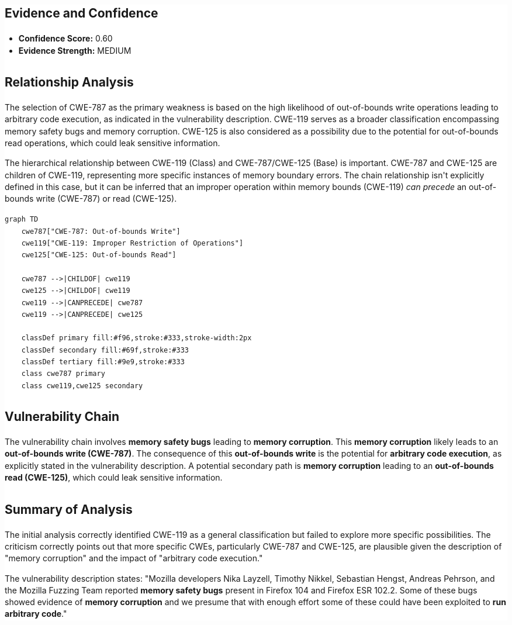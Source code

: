 ## Evidence and Confidence

*   **Confidence Score:** 0.60
*   **Evidence Strength:** MEDIUM

## Relationship Analysis
The selection of CWE-787 as the primary weakness is based on the high likelihood of out-of-bounds write operations leading to arbitrary code execution, as indicated in the vulnerability description. CWE-119 serves as a broader classification encompassing memory safety bugs and memory corruption. CWE-125 is also considered as a possibility due to the potential for out-of-bounds read operations, which could leak sensitive information.

The hierarchical relationship between CWE-119 (Class) and CWE-787/CWE-125 (Base) is important. CWE-787 and CWE-125 are children of CWE-119, representing more specific instances of memory boundary errors. The chain relationship isn't explicitly defined in this case, but it can be inferred that an improper operation within memory bounds (CWE-119) *can precede* an out-of-bounds write (CWE-787) or read (CWE-125).

```mermaid
graph TD
    cwe787["CWE-787: Out-of-bounds Write"]
    cwe119["CWE-119: Improper Restriction of Operations"]
    cwe125["CWE-125: Out-of-bounds Read"]
    
    cwe787 -->|CHILDOF| cwe119
    cwe125 -->|CHILDOF| cwe119
    cwe119 -->|CANPRECEDE| cwe787
    cwe119 -->|CANPRECEDE| cwe125
    
    classDef primary fill:#f96,stroke:#333,stroke-width:2px
    classDef secondary fill:#69f,stroke:#333
    classDef tertiary fill:#9e9,stroke:#333
    class cwe787 primary
    class cwe119,cwe125 secondary
```

## Vulnerability Chain
The vulnerability chain involves **memory safety bugs** leading to **memory corruption**. This **memory corruption** likely leads to an **out-of-bounds write (CWE-787)**. The consequence of this **out-of-bounds write** is the potential for **arbitrary code execution**, as explicitly stated in the vulnerability description. A potential secondary path is **memory corruption** leading to an **out-of-bounds read (CWE-125)**, which could leak sensitive information.

## Summary of Analysis
The initial analysis correctly identified CWE-119 as a general classification but failed to explore more specific possibilities. The criticism correctly points out that more specific CWEs, particularly CWE-787 and CWE-125, are plausible given the description of "memory corruption" and the impact of "arbitrary code execution."

The vulnerability description states: "Mozilla developers Nika Layzell, Timothy Nikkel, Sebastian Hengst, Andreas Pehrson, and the Mozilla Fuzzing Team reported **memory safety bugs** present in Firefox 104 and Firefox ESR 102.2. Some of these bugs showed evidence of **memory corruption** and we presume that with enough effort some of these could have been exploited to **run arbitrary code**."
